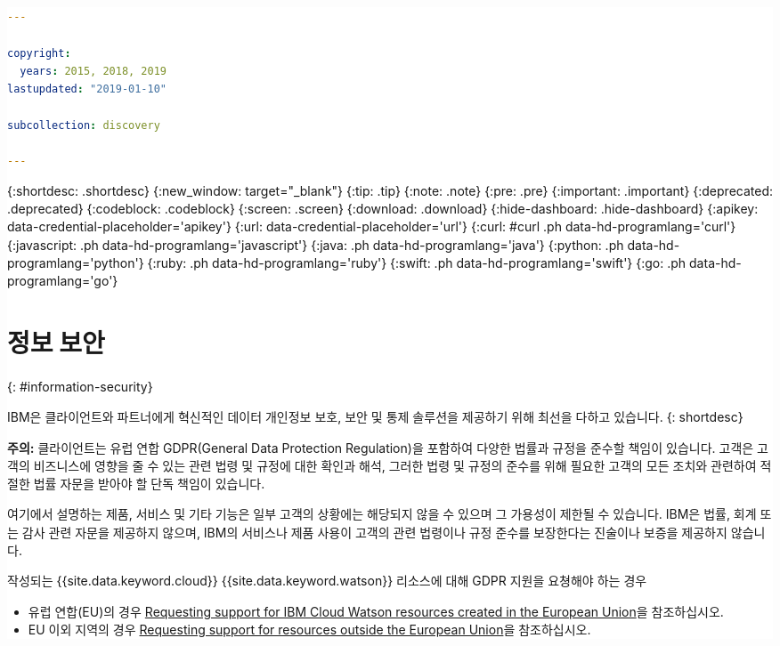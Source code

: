 ```yaml
---

copyright:
  years: 2015, 2018, 2019
lastupdated: "2019-01-10"

subcollection: discovery

---
```


{:shortdesc: .shortdesc}
{:new_window: target="_blank"}
{:tip: .tip}
{:note: .note}
{:pre: .pre}
{:important: .important}
{:deprecated: .deprecated}
{:codeblock: .codeblock}
{:screen: .screen}
{:download: .download}
{:hide-dashboard: .hide-dashboard}
{:apikey: data-credential-placeholder='apikey'} 
{:url: data-credential-placeholder='url'}
{:curl: #curl .ph data-hd-programlang='curl'}
{:javascript: .ph data-hd-programlang='javascript'}
{:java: .ph data-hd-programlang='java'}
{:python: .ph data-hd-programlang='python'}
{:ruby: .ph data-hd-programlang='ruby'}
{:swift: .ph data-hd-programlang='swift'}
{:go: .ph data-hd-programlang='go'}

# 정보 보안
{: #information-security}

IBM은 클라이언트와 파트너에게 혁신적인 데이터 개인정보 보호, 보안 및 통제 솔루션을 제공하기 위해 최선을 다하고 있습니다.
{: shortdesc}

**주의:**
클라이언트는 유럽 연합 GDPR(General Data Protection Regulation)을 포함하여 다양한 법률과 규정을 준수할 책임이 있습니다. 고객은 고객의 비즈니스에 영향을 줄 수 있는 관련 법령 및 규정에 대한 확인과 해석,
그러한 법령 및 규정의 준수를 위해 필요한 고객의 모든 조치와 관련하여 적절한 법률 자문을 받아야 할
단독 책임이 있습니다.

여기에서 설명하는 제품, 서비스 및 기타 기능은 일부 고객의 상황에는 해당되지 않을 수 있으며
그 가용성이 제한될 수 있습니다. IBM은 법률, 회계 또는 감사 관련 자문을 제공하지 않으며, IBM의 서비스나 제품 사용이 고객의 관련 법령이나 규정 준수를 보장한다는 진술이나 보증을 제공하지 않습니다.

작성되는 {{site.data.keyword.cloud}} {{site.data.keyword.watson}} 리소스에 대해 GDPR 지원을 요쳥해야 하는 경우

-   유럽 연합(EU)의 경우 [Requesting support for IBM Cloud Watson resources created in the European Union](/docs/services/watson/getting-started-gdpr-sar.html#request-EU)을 참조하십시오.
-   EU 이외 지역의 경우 [Requesting support for resources outside the European Union](/docs/services/watson/getting-started-gdpr-sar.html#request-non-EU)을 참조하십시오.
